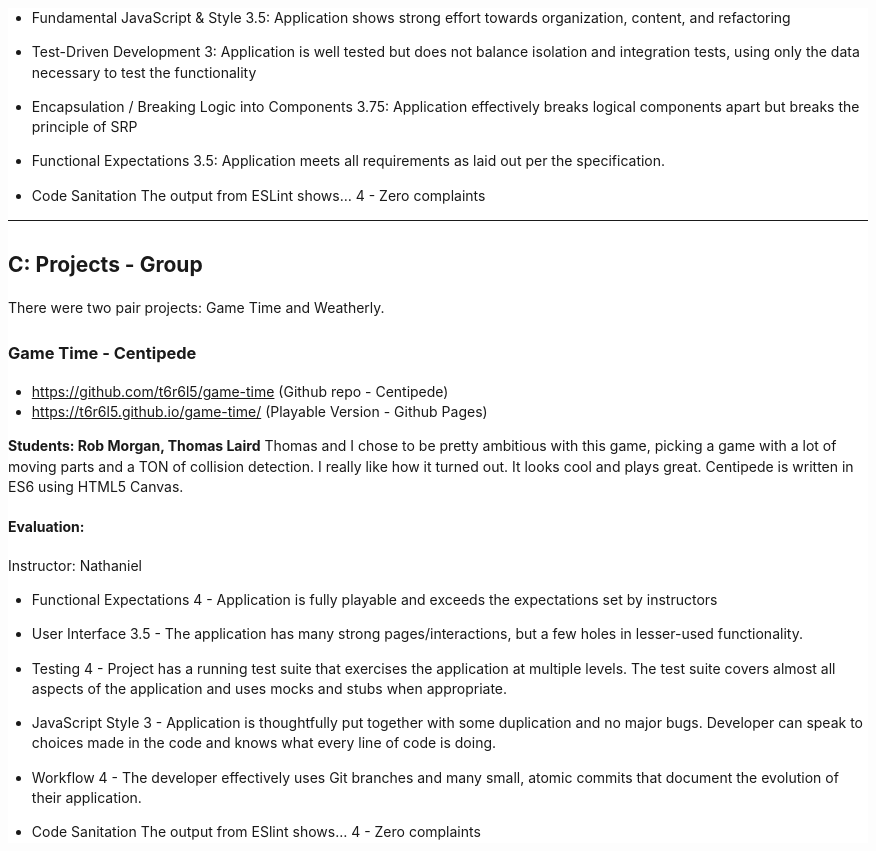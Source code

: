 * Fundamental JavaScript & Style
3.5: Application shows strong effort towards organization, content, and refactoring

* Test-Driven Development
3: Application is well tested but does not balance isolation and integration tests, using only the data necessary to test the functionality

* Encapsulation / Breaking Logic into Components
3.75: Application effectively breaks logical components apart but breaks the principle of SRP

* Functional Expectations
3.5: Application meets all requirements as laid out per the specification.

* Code Sanitation
The output from ESLint shows…  4 - Zero complaints

*********

## C: Projects - Group

There were two pair projects: Game Time and Weatherly.

### Game Time - Centipede

* https://github.com/t6r6l5/game-time (Github repo - Centipede)
* https://t6r6l5.github.io/game-time/ (Playable Version - Github Pages)

**Students: Rob Morgan, Thomas Laird**
Thomas and I chose to be pretty ambitious with this game, picking a game with a lot of moving parts and a TON of collision detection.  I really like how it turned out.  It looks cool and plays great.  Centipede is written in ES6 using HTML5 Canvas.

#### Evaluation:
Instructor: Nathaniel

* Functional Expectations
4 - Application is fully playable and exceeds the expectations set by instructors

* User Interface
3.5 - The application has many strong pages/interactions, but a few holes in lesser-used functionality.

* Testing
4 - Project has a running test suite that exercises the application at multiple levels. The test suite covers almost all aspects of the application and uses mocks and stubs when appropriate.

* JavaScript Style
3 - Application is thoughtfully put together with some duplication and no major bugs. Developer can speak to choices made in the code and knows what every line of code is doing.

* Workflow
4 - The developer effectively uses Git branches and many small, atomic commits that document the evolution of their application.

* Code Sanitation
The output from ESlint shows…  4 - Zero complaints

